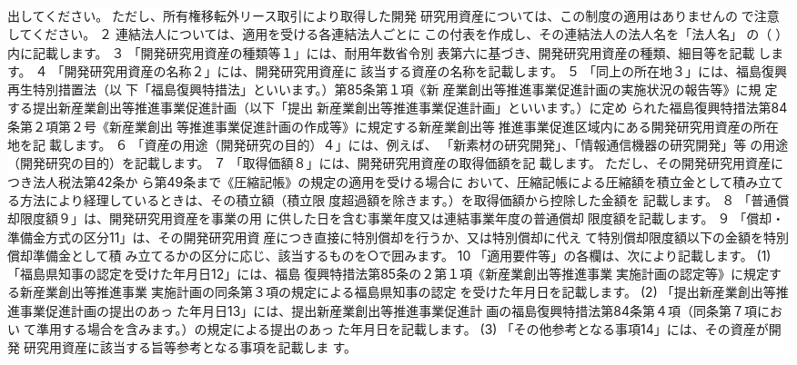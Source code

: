 出してください。
 ただし、所有権移転外リース取引により取得した開発
研究用資産については、この制度の適用はありませんの
で注意してください。
２ 連結法人については、適用を受ける各連結法人ごとに
この付表を作成し、その連結法人の法人名を「法人名」
の（ ）内に記載します。
３ 「開発研究用資産の種類等１」には、耐用年数省令別
表第六に基づき、開発研究用資産の種類、細目等を記載
します。
４ 「開発研究用資産の名称２」には、開発研究用資産に
該当する資産の名称を記載します。
５ 「同上の所在地３」には、福島復興再生特別措置法（以
下「福島復興特措法」といいます。）第85条第１項《新
産業創出等推進事業促進計画の実施状況の報告等》に規
定する提出新産業創出等推進事業促進計画（以下「提出
新産業創出等推進事業促進計画」といいます。）に定め
られた福島復興特措法第84条第２項第２号《新産業創出
等推進事業促進計画の作成等》に規定する新産業創出等
推進事業促進区域内にある開発研究用資産の所在地を記
載します。
６ 「資産の用途（開発研究の目的）４」には、例えば、
「新素材の研究開発」、「情報通信機器の研究開発」等
の用途（開発研究の目的）を記載します。
７ 「取得価額８」には、開発研究用資産の取得価額を記
載します。
 ただし、その開発研究用資産につき法人税法第42条か
ら第49条まで《圧縮記帳》の規定の適用を受ける場合に
おいて、圧縮記帳による圧縮額を積立金として積み立て
る方法により経理しているときは、その積立額（積立限
度超過額を除きます。）を取得価額から控除した金額を
記載します。
８ 「普通償却限度額９」は、開発研究用資産を事業の用
に供した日を含む事業年度又は連結事業年度の普通償却
限度額を記載します。
９ 「償却・準備金方式の区分11」は、その開発研究用資
産につき直接に特別償却を行うか、又は特別償却に代え
て特別償却限度額以下の金額を特別償却準備金として積
み立てるかの区分に応じ、該当するものを○で囲みます。
10 「適用要件等」の各欄は、次により記載します。
(1) 「福島県知事の認定を受けた年月日12」には、福島
復興特措法第85条の２第１項《新産業創出等推進事業
実施計画の認定等》に規定する新産業創出等推進事業
実施計画の同条第３項の規定による福島県知事の認定
を受けた年月日を記載します。
(2) 「提出新産業創出等推進事業促進計画の提出のあっ
た年月日13」には、提出新産業創出等推進事業促進計
画の福島復興特措法第84条第４項（同条第７項におい
て準用する場合を含みます。）の規定による提出のあっ
た年月日を記載します。
(3) 「その他参考となる事項14」には、その資産が開発
研究用資産に該当する旨等参考となる事項を記載しま
す。
